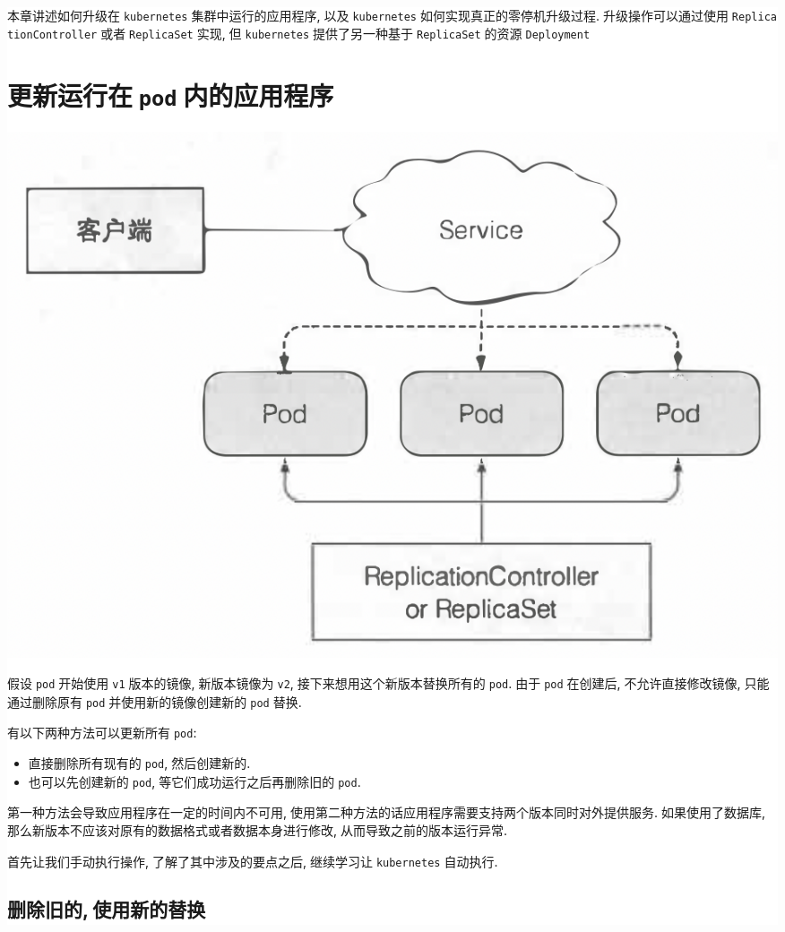 ```toc
```

本章讲述如何升级在 `kubernetes` 集群中运行的应用程序, 以及 `kubernetes` 如何实现真正的零停机升级过程. 升级操作可以通过使用 `ReplicationController` 或者 `ReplicaSet` 实现, 但 `kubernetes` 提供了另一种基于 `ReplicaSet` 的资源 `Deployment`

# 更新运行在 `pod` 内的应用程序

![](assert/Pasted%20image%2020220711113248.png)

假设 `pod` 开始使用 `v1` 版本的镜像, 新版本镜像为 `v2`, 接下来想用这个新版本替换所有的 `pod`. 由于 `pod` 在创建后, 不允许直接修改镜像, 只能通过删除原有 `pod` 并使用新的镜像创建新的 `pod` 替换.

有以下两种方法可以更新所有 `pod`:
* 直接删除所有现有的 `pod`, 然后创建新的.
* 也可以先创建新的 `pod`, 等它们成功运行之后再删除旧的 `pod`.

第一种方法会导致应用程序在一定的时间内不可用, 使用第二种方法的话应用程序需要支持两个版本同时对外提供服务. 如果使用了数据库, 那么新版本不应该对原有的数据格式或者数据本身进行修改, 从而导致之前的版本运行异常.

首先让我们手动执行操作, 了解了其中涉及的要点之后, 继续学习让 `kubernetes` 自动执行.

## 删除旧的, 使用新的替换
